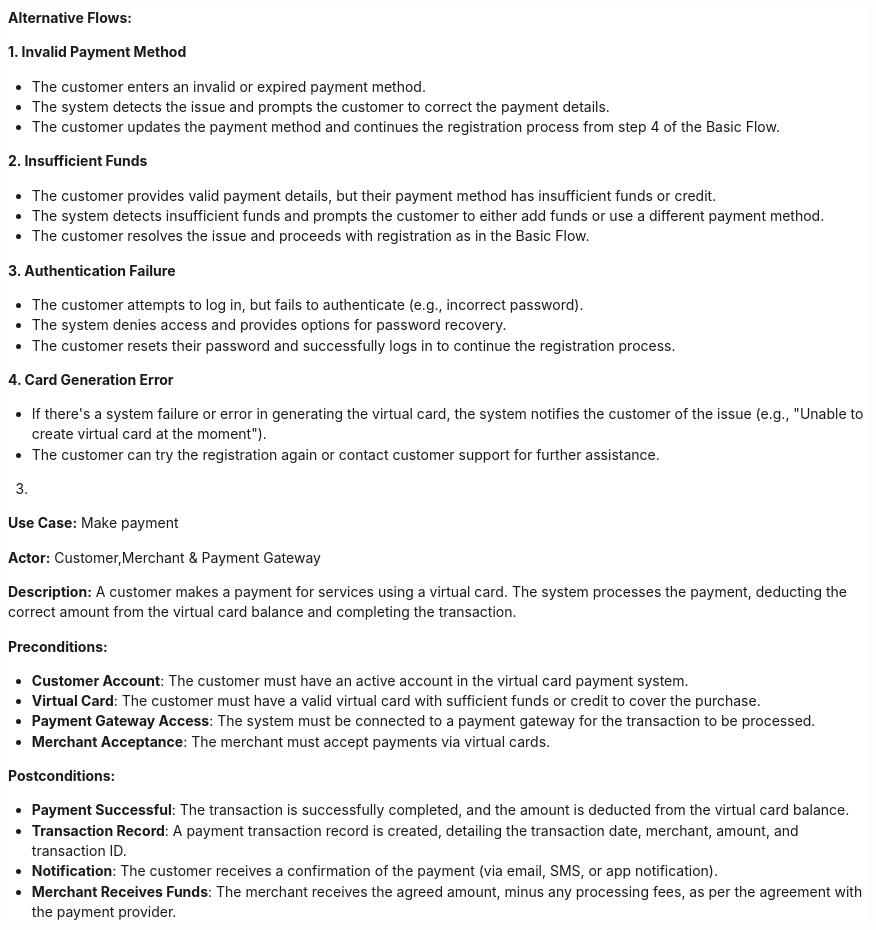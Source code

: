 **Alternative Flows:**

**1. Invalid Payment Method**

- The customer enters an invalid or expired payment method.
- The system detects the issue and prompts the customer to correct the payment details.
- The customer updates the payment method and continues the registration process from step 4 of the Basic Flow.

**2. Insufficient Funds**

- The customer provides valid payment details, but their payment method has insufficient funds or credit.
- The system detects insufficient funds and prompts the customer to either add funds or use a different payment method.
- The customer resolves the issue and proceeds with registration as in the Basic Flow.

**3. Authentication Failure**

- The customer attempts to log in, but fails to authenticate (e.g., incorrect password).
- The system denies access and provides options for password recovery.
- The customer resets their password and successfully logs in to continue the registration process.

**4. Card Generation Error**

- If there's a system failure or error in generating the virtual card, the system notifies the customer of the issue (e.g., "Unable to create virtual card at the moment").
- The customer can try the registration again or contact customer support for further assistance.

3.
**Use Case:** Make payment

**Actor:** Customer,Merchant & Payment Gateway

**Description:** A customer makes a payment for services using a virtual card. The system processes the payment, deducting the correct amount from the virtual card balance and completing the transaction.

**Preconditions:**

- **Customer Account**: The customer must have an active account in the virtual card payment system.
- **Virtual Card**: The customer must have a valid virtual card with sufficient funds or credit to cover the purchase.
- **Payment Gateway Access**: The system must be connected to a payment gateway for the transaction to be processed.
- **Merchant Acceptance**: The merchant must accept payments via virtual cards.

**Postconditions:**

- **Payment Successful**: The transaction is successfully completed, and the amount is deducted from the virtual card balance.
- **Transaction Record**: A payment transaction record is created, detailing the transaction date, merchant, amount, and transaction ID.
- **Notification**: The customer receives a confirmation of the payment (via email, SMS, or app notification).
- **Merchant Receives Funds**: The merchant receives the agreed amount, minus any processing fees, as per the agreement with the payment provider.
